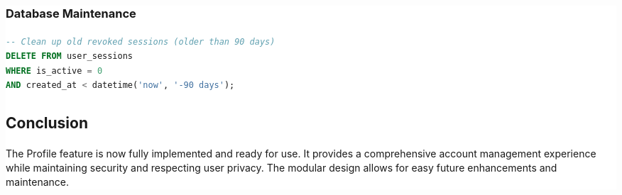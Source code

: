 ### Database Maintenance
```sql
-- Clean up old revoked sessions (older than 90 days)
DELETE FROM user_sessions 
WHERE is_active = 0 
AND created_at < datetime('now', '-90 days');
```

## Conclusion

The Profile feature is now fully implemented and ready for use. It provides a comprehensive account management experience while maintaining security and respecting user privacy. The modular design allows for easy future enhancements and maintenance.

